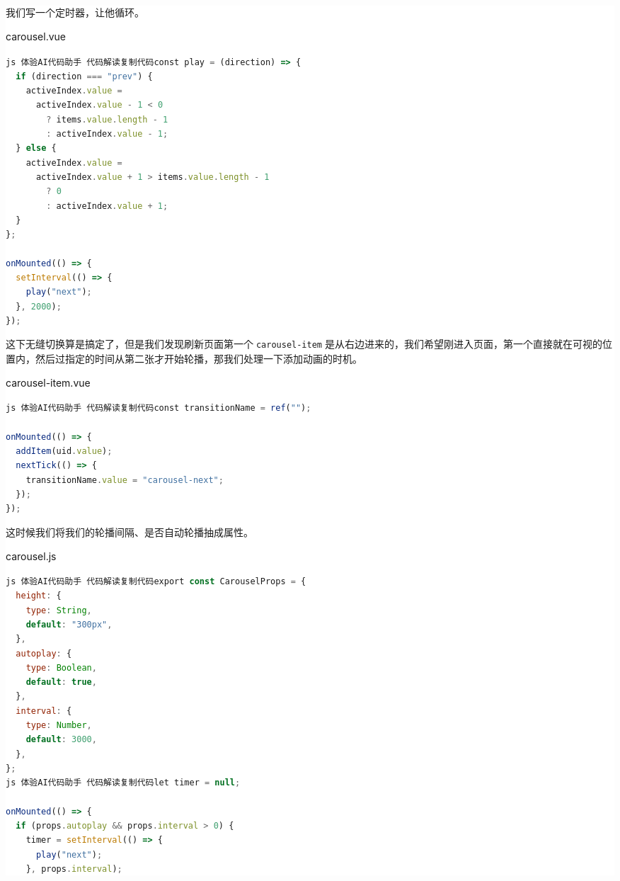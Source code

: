 我们写一个定时器，让他循环。

carousel.vue

```js
js 体验AI代码助手 代码解读复制代码const play = (direction) => {
  if (direction === "prev") {
    activeIndex.value =
      activeIndex.value - 1 < 0
        ? items.value.length - 1
        : activeIndex.value - 1;
  } else {
    activeIndex.value =
      activeIndex.value + 1 > items.value.length - 1
        ? 0
        : activeIndex.value + 1;
  }
};

onMounted(() => {
  setInterval(() => {
    play("next");
  }, 2000);
});
```

这下无缝切换算是搞定了，但是我们发现刷新页面第一个 `carousel-item` 是从右边进来的，我们希望刚进入页面，第一个直接就在可视的位置内，然后过指定的时间从第二张才开始轮播，那我们处理一下添加动画的时机。

carousel-item.vue

```js
js 体验AI代码助手 代码解读复制代码const transitionName = ref("");

onMounted(() => {
  addItem(uid.value);
  nextTick(() => {
    transitionName.value = "carousel-next";
  });
});
```

这时候我们将我们的轮播间隔、是否自动轮播抽成属性。

carousel.js

```js
js 体验AI代码助手 代码解读复制代码export const CarouselProps = {
  height: {
    type: String,
    default: "300px",
  },
  autoplay: {
    type: Boolean,
    default: true,
  },
  interval: {
    type: Number,
    default: 3000,
  },
};
js 体验AI代码助手 代码解读复制代码let timer = null;

onMounted(() => {
  if (props.autoplay && props.interval > 0) {
    timer = setInterval(() => {
      play("next");
    }, props.interval);
```